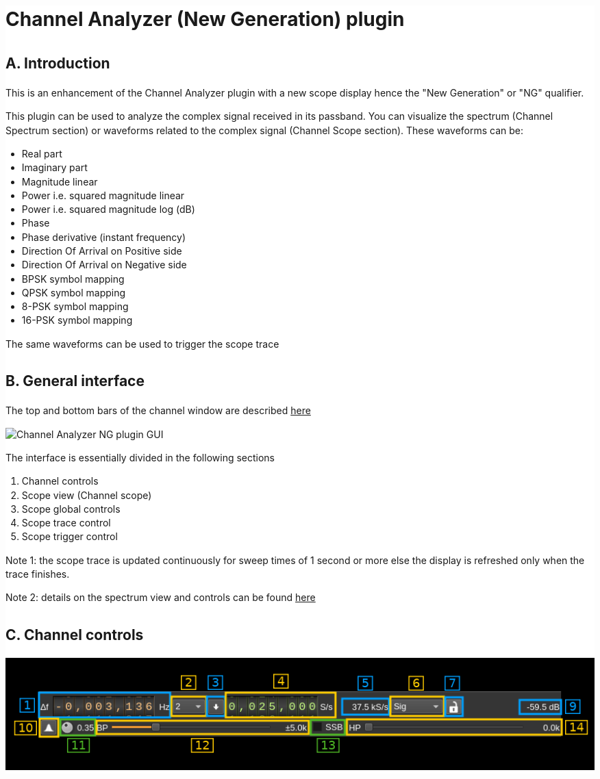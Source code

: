 <h1>Channel Analyzer (New Generation) plugin</h1>

<h2>A. Introduction</h2>

This is an enhancement of the Channel Analyzer plugin with a new scope display hence the "New Generation" or "NG" qualifier.

This plugin can be used to analyze the complex signal received in its passband. You can visualize the spectrum (Channel Spectrum section) or waveforms related to the complex signal (Channel Scope section). These waveforms can be:

  - Real part
  - Imaginary part
  - Magnitude linear
  - Power i.e. squared magnitude linear
  - Power i.e. squared magnitude log (dB)
  - Phase
  - Phase derivative (instant frequency)
  - Direction Of Arrival on Positive side
  - Direction Of Arrival on Negative side
  - BPSK symbol mapping
  - QPSK symbol mapping
  - 8-PSK symbol mapping
  - 16-PSK symbol mapping

The same waveforms can be used to trigger the scope trace

<h2>B. General interface</h2>

The top and bottom bars of the channel window are described [here](../../../sdrgui/channel/readme.md)

![Channel Analyzer NG plugin GUI](../../../doc/img/ChAnalyzerNG_plugin.png)

The interface is essentially divided in the following sections

  1. Channel controls
  2. Scope view (Channel scope)
  3. Scope global controls
  4. Scope trace control
  5. Scope trigger control

Note 1: the scope trace is updated continuously for sweep times of 1 second or more else the display is refreshed only when the trace finishes.

Note 2: details on the spectrum view and controls can be found [here](../../../sdrgui/gui/spectrum.md)

<h2>C. Channel controls</h2>

![Channel Analyzer NG plugin controls](../../../doc/img/ChAnalyzerNG_plugin_settings.png)
